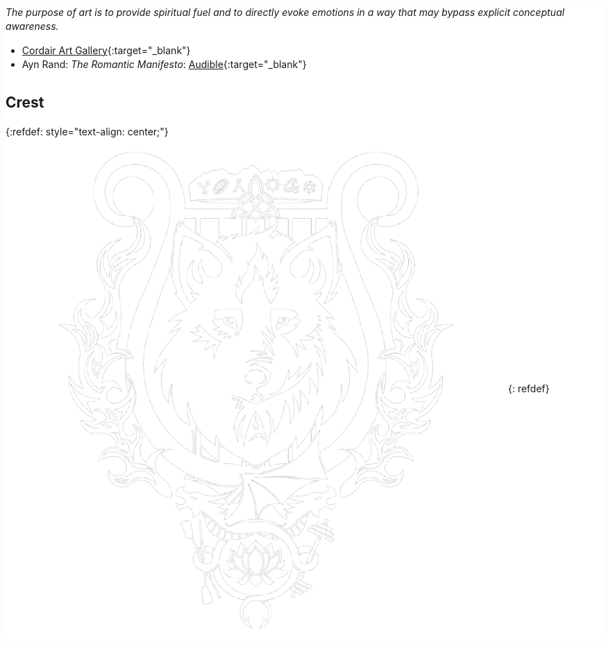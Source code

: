 _The purpose of art is to provide spiritual fuel and to directly evoke emotions in a way that may bypass explicit conceptual awareness._
  * [Cordair Art Gallery](https://cordair.com/){:target="&lowbar;blank"}
  * Ayn Rand: _The Romantic Manifesto_: [Audible](https://www.audible.com/pd/The-Romantic-Manifesto-Audiobook/B002V0198E){:target="&lowbar;blank"}

## Crest
{:refdef: style="text-align: center;"}
<img src="/assets/images/Arthur Zey Crest (white on transparent).png" alt="Crest" width="720px" align="center" />
{: refdef}
